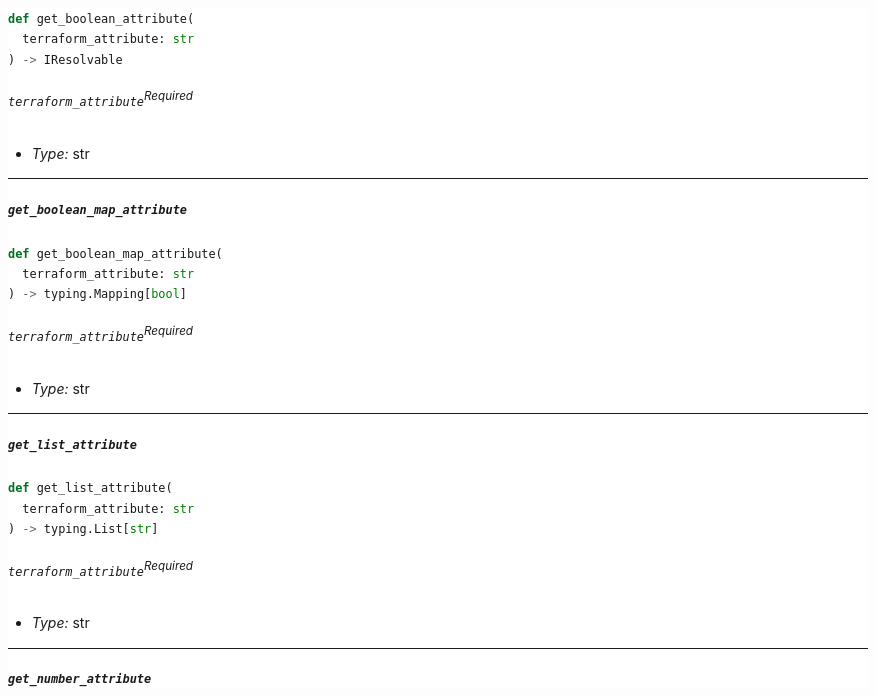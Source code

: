 ```python
def get_boolean_attribute(
  terraform_attribute: str
) -> IResolvable
```

###### `terraform_attribute`<sup>Required</sup> <a name="terraform_attribute" id="rhizo-co-terraform-provider-oci.datascienceJob.DatascienceJob.getBooleanAttribute.parameter.terraformAttribute"></a>

- *Type:* str

---

##### `get_boolean_map_attribute` <a name="get_boolean_map_attribute" id="rhizo-co-terraform-provider-oci.datascienceJob.DatascienceJob.getBooleanMapAttribute"></a>

```python
def get_boolean_map_attribute(
  terraform_attribute: str
) -> typing.Mapping[bool]
```

###### `terraform_attribute`<sup>Required</sup> <a name="terraform_attribute" id="rhizo-co-terraform-provider-oci.datascienceJob.DatascienceJob.getBooleanMapAttribute.parameter.terraformAttribute"></a>

- *Type:* str

---

##### `get_list_attribute` <a name="get_list_attribute" id="rhizo-co-terraform-provider-oci.datascienceJob.DatascienceJob.getListAttribute"></a>

```python
def get_list_attribute(
  terraform_attribute: str
) -> typing.List[str]
```

###### `terraform_attribute`<sup>Required</sup> <a name="terraform_attribute" id="rhizo-co-terraform-provider-oci.datascienceJob.DatascienceJob.getListAttribute.parameter.terraformAttribute"></a>

- *Type:* str

---

##### `get_number_attribute` <a name="get_number_attribute" id="rhizo-co-terraform-provider-oci.datascienceJob.DatascienceJob.getNumberAttribute"></a>
